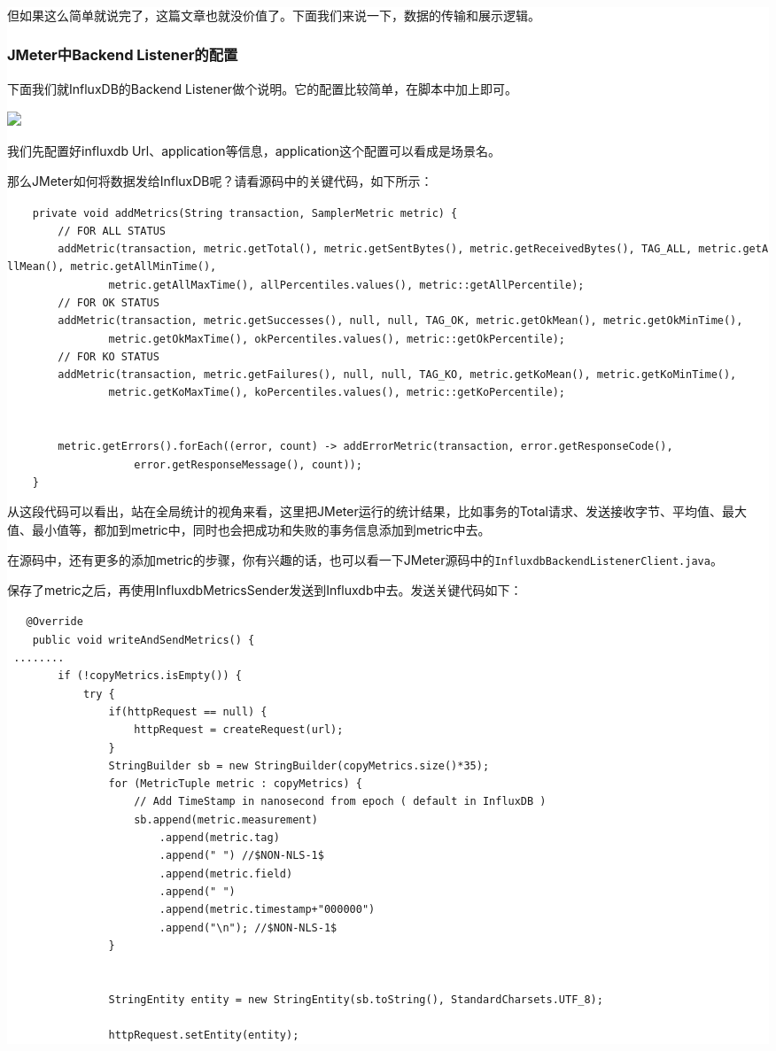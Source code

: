 但如果这么简单就说完了，这篇文章也就没价值了。下面我们来说一下，数据的传输和展示逻辑。

### JMeter中Backend Listener的配置

下面我们就InfluxDB的Backend Listener做个说明。它的配置比较简单，在脚本中加上即可。

![](https://static001.geekbang.org/resource/image/b1/38/b1da92bbdf07f81f80c17a863a1ae238.png?wh=1358%2A345)

我们先配置好influxdb Url、application等信息，application这个配置可以看成是场景名。

那么JMeter如何将数据发给InfluxDB呢？请看源码中的关键代码，如下所示：

```
    private void addMetrics(String transaction, SamplerMetric metric) {
        // FOR ALL STATUS
        addMetric(transaction, metric.getTotal(), metric.getSentBytes(), metric.getReceivedBytes(), TAG_ALL, metric.getAllMean(), metric.getAllMinTime(),
                metric.getAllMaxTime(), allPercentiles.values(), metric::getAllPercentile);
        // FOR OK STATUS
        addMetric(transaction, metric.getSuccesses(), null, null, TAG_OK, metric.getOkMean(), metric.getOkMinTime(),
                metric.getOkMaxTime(), okPercentiles.values(), metric::getOkPercentile);
        // FOR KO STATUS
        addMetric(transaction, metric.getFailures(), null, null, TAG_KO, metric.getKoMean(), metric.getKoMinTime(),
                metric.getKoMaxTime(), koPercentiles.values(), metric::getKoPercentile);
​
​
        metric.getErrors().forEach((error, count) -> addErrorMetric(transaction, error.getResponseCode(),
                    error.getResponseMessage(), count));
    }

```

从这段代码可以看出，站在全局统计的视角来看，这里把JMeter运行的统计结果，比如事务的Total请求、发送接收字节、平均值、最大值、最小值等，都加到metric中，同时也会把成功和失败的事务信息添加到metric中去。

在源码中，还有更多的添加metric的步骤，你有兴趣的话，也可以看一下JMeter源码中的`InfluxdbBackendListenerClient.java`。

保存了metric之后，再使用InfluxdbMetricsSender发送到Influxdb中去。发送关键代码如下：

```
   @Override
    public void writeAndSendMetrics() {
 ........
        if (!copyMetrics.isEmpty()) {
            try {
                if(httpRequest == null) {
                    httpRequest = createRequest(url);
                }
                StringBuilder sb = new StringBuilder(copyMetrics.size()*35);
                for (MetricTuple metric : copyMetrics) {
                    // Add TimeStamp in nanosecond from epoch ( default in InfluxDB )
                    sb.append(metric.measurement)
                        .append(metric.tag)
                        .append(" ") //$NON-NLS-1$
                        .append(metric.field)
                        .append(" ")
                        .append(metric.timestamp+"000000") 
                        .append("\n"); //$NON-NLS-1$
                }


                StringEntity entity = new StringEntity(sb.toString(), StandardCharsets.UTF_8);
                
                httpRequest.setEntity(entity);
```